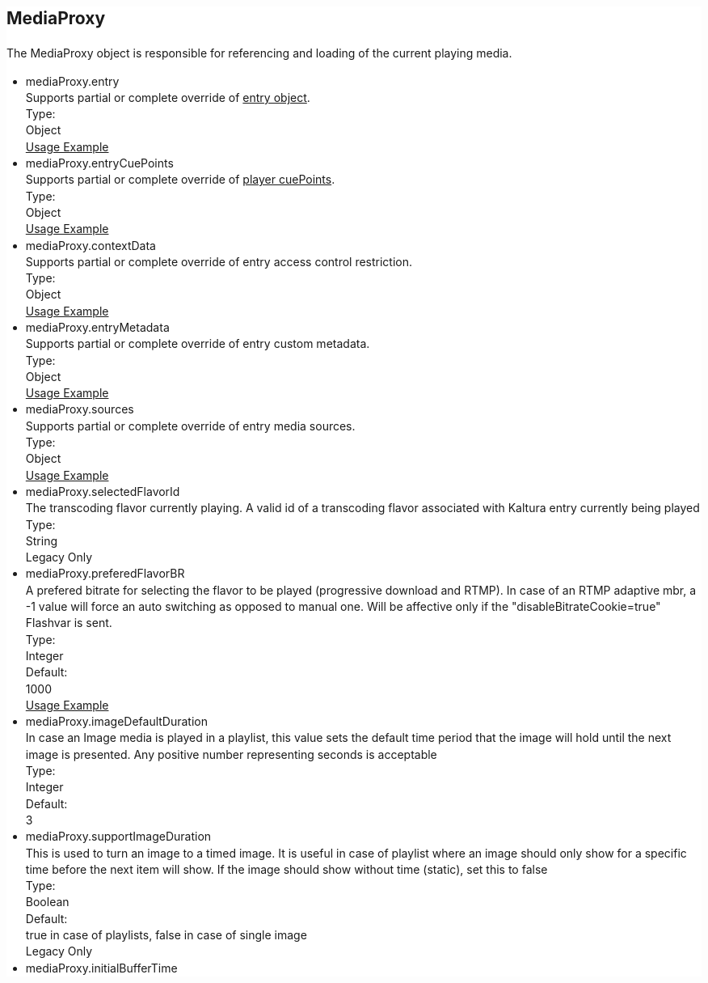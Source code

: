   

## MediaProxy

The MediaProxy object is responsible for referencing and loading of the current playing media.

* mediaProxy.entry  
Supports partial or complete override of [entry object][37].  
Type:   
    Object  
[Usage Example][38]
* mediaProxy.entryCuePoints  
Supports partial or complete override of [player cuePoints][39].  
Type:   
    Object  
[Usage Example][38]
* mediaProxy.contextData  
Supports partial or complete override of entry access control restriction.  
Type:   
    Object  
[Usage Example][38]
* mediaProxy.entryMetadata  
Supports partial or complete override of entry custom metadata.  
Type:   
    Object  
[Usage Example][38]
* mediaProxy.sources  
Supports partial or complete override of entry media sources.  
Type:   
    Object  
[Usage Example][38]
* mediaProxy.selectedFlavorId  
The transcoding flavor currently playing. A valid id of a transcoding flavor associated with Kaltura entry currently being played  
Type:   
    String  
Legacy Only
* mediaProxy.preferedFlavorBR  
A prefered bitrate for selecting the flavor to be played (progressive download and RTMP). In case of an RTMP adaptive mbr, a -1 value will force an auto switching as opposed to manual one. Will be affective only if the "disableBitrateCookie=true" Flashvar is sent.  
Type:   
    Integer  
Default:   
    1000  
[Usage Example][40]
* mediaProxy.imageDefaultDuration  
In case an Image media is played in a playlist, this value sets the default time period that the image will hold until the next image is presented. Any positive number representing seconds is acceptable  
Type:   
    Integer  
Default:   
    3
* mediaProxy.supportImageDuration  
This is used to turn an image to a timed image. It is useful in case of playlist where an image should only show for a specific time before the next item will show. If the image should show without time (static), set this to false  
Type:   
    Boolean  
Default:   
    true in case of playlists, false in case of single image  
Legacy Only
* mediaProxy.initialBufferTime  

[1]: http://player.kaltura.com#kWidget.settingsObject
[2]: http://player.kaltura.com/modules/KalturaSupport/tests/kWidget.embed.qunit.html
[3]: http://www.kaltura.com/api_v3/testmeDoc/index.php
[4]: http://www.kaltura.com/api_v3/testme/client-libs.php
[5]: http://www.kaltura.com/api_v3/testme/index.php
[6]: http://player.kaltura.com/kWidget/tests/kWidget.api.html
[7]: http://player.kaltura.com#kWidget.apiOptions
[8]: http://player.kaltura.com#uiVarsServices
[9]: http://player.kaltura.com#uiVarsMediaEntry
[10]: http://player.kaltura.com#uiVarsLayout
[11]: http://player.kaltura.com#uiVarsPlayback
[12]: http://player.kaltura.com#uiVarsPlayerProperties
[13]: http://player.kaltura.com#uiVarsMediaProxy
[14]: http://knowledge.kaltura.com/universal-studio-information-guide
[15]: http://knowledge.kaltura.com/sites/default/files/styles/large/public/ui_variables_2.png
[16]: http://player.kaltura.com/kWidget/tests/PlayerVersionUtility.html
[17]: http://player.kaltura.com#setKDPAttribute-desc
[18]: http://player.kaltura.com/modules/KalturaSupport/tests/ForceFlashOnDesktop.html
[19]: http://player.kaltura.com/modules/KalturaSupport/tests/ForceFlashOnDesktopSafari.html
[20]: http://player.kaltura.com/modules/KalturaSupport/tests/ExternalResources.qunit.html
[21]: http://player.kaltura.com/modules/KalturaSupport/tests/UseHLS_WhereAvailable.qunit.html
[22]: http://player.kaltura.com/modules/KalturaSupport/tests/LeadWithHLSOnFlash.html
[23]: http://player.kaltura.com/modules/KalturaSupport/tests/ReferenceId.html
[24]: http://player.kaltura.com/modules/KalturaSupport/tests/UserAgentPlayerRules.html
[25]: http://player.kaltura.com/modules/KalturaSupport/tests/AlertForCookies.qunit.html
[26]: http://player.kaltura.com/modules/KalturaSupport/tests/ThumbnailEmbedExternalThumbnail.html
[27]: http://player.kaltura.com/modules/KalturaSupport/tests/ClosedCaptions.html
[28]: http://player.kaltura.com/modules/KalturaSupport/tests/AutoPlay.qunit.html
[29]: http://player.kaltura.com/modules/KalturaSupport/tests/PlaylistAutoMute.html
[30]: http://player.kaltura.com/modules/KalturaSupport/tests/Loop.qunit.html
[31]: http://player.kaltura.com/modules/KalturaSupport/tests/AdEnableControls.html
[32]: http://player.kaltura.com/modules/DoubleClick/tests/DoubleClickManagedPlayerAdApi.qunit.html
[33]: http://player.kaltura.com/modules/KalturaSupport/tests/PlaylistEvents.qunit.html
[34]: http://player.kaltura.com/modules/KalturaSupport/tests/iPadNativeControls.html
[35]: http://player.kaltura.com/modules/KalturaSupport/tests/ImageEntry.html
[36]: http://player.kaltura.com/modules/KalturaSupport/tests/ForceKPlayer.qunit.html
[37]: http://www.kaltura.com/api_v3/testmeDoc/index.php?object=KalturaBaseEntry
[38]: http://player.kaltura.com/modules/KalturaSupport/tests/StandAlonePlayerMediaProxyOverride.html
[39]: http://www.kaltura.com/api_v3/testmeDoc/index.php?object=KalturaCuePoint
[40]: http://player.kaltura.com/modules/KalturaSupport/tests/FlavorSelector.preferedFlavorBR.qunit.html
[41]: http://player.kaltura.com/modules/KalturaSupport/tests/PlayFromOffsetStartTimeToEndTime.html
[42]: http://knowledge.kaltura.com/javascript-api-kaltura-media-players#UnderstandingtheJavaScriptAPIWorkflow
[43]: http://player.kaltura.com#kWidget.addReadyCallback-desc
[44]: http://player.kaltura.com#sendNotification-desc
[45]: http://player.kaltura.com#kBind-desc
[46]: http://player.kaltura.com/kUnbind-desc
[47]: http://player.kaltura.com#evaluate-desc
[48]: http://player.kaltura.com#kWidget.addReadyCallback
[49]: http://player.kaltura.com/modules/KalturaSupport/tests/PlayStopApi.qunit.html
[50]: http://player.kaltura.com/modules/KalturaSupport/tests/SeekApi.qunit.html
[51]: http://player.kaltura.com/modules/KalturaSupport/tests/ChangeMediaEntry.qunit.html
[52]: http://player.kaltura.com/modules/KalturaSupport/tests/SendNotificationWithAds.html
[53]: http://player.kaltura.com/modules/KalturaSupport/tests/showAlert.html
[54]: http://player.kaltura.com/modules/KalturaSupport/tests/EnableGui.html
[55]: http://player.kaltura.com#EmbedPlayer.MonitorRate
[56]: http://player.kaltura.com/modules/KalturaSupport/tests/FullscreenOnPlay.html
[57]: http://player.kaltura.com/modules/KalturaSupport/tests/PlayerBufferTest.qunit.html
[58]: http://player.kaltura.com/modules/KalturaSupport/components/related/CuePointsMidrollVast.html
[59]: http://player.kaltura.com/modules/KalturaSupport/tests/CuePointsMidrollVast.html
[60]: http://player.kaltura.com/modules/DoubleClick/tests/DoubleClickAdEvents.qunit.html
[61]: http://player.kaltura.com/modules/KalturaSupport/components/related/Related.html
[62]: http://player.kaltura.com/modules/AdSupport/tests/AdTagUrlSubstitutions.html
[63]: http://www.kaltura.com/api_v3/testmeDoc/?object=KalturaBaseEntry
[64]: "http://www.kaltura.com/api_v3/testmeDoc/?object=KalturaCuePoint"
[65]: http://player.kaltura.com/modules/KalturaSupport/tests/CustomMetaData.html
[66]: https://developer.apple.com/library/ios/documentation/AdSupport/Reference/ASIdentifierManager_Ref/#//apple_ref/occ/instp/ASIdentifierManager/advertisingIdentifier
[67]: http://developer.android.com/reference/com/google/android/gms/ads/identifier/AdvertisingIdClient.Info.html